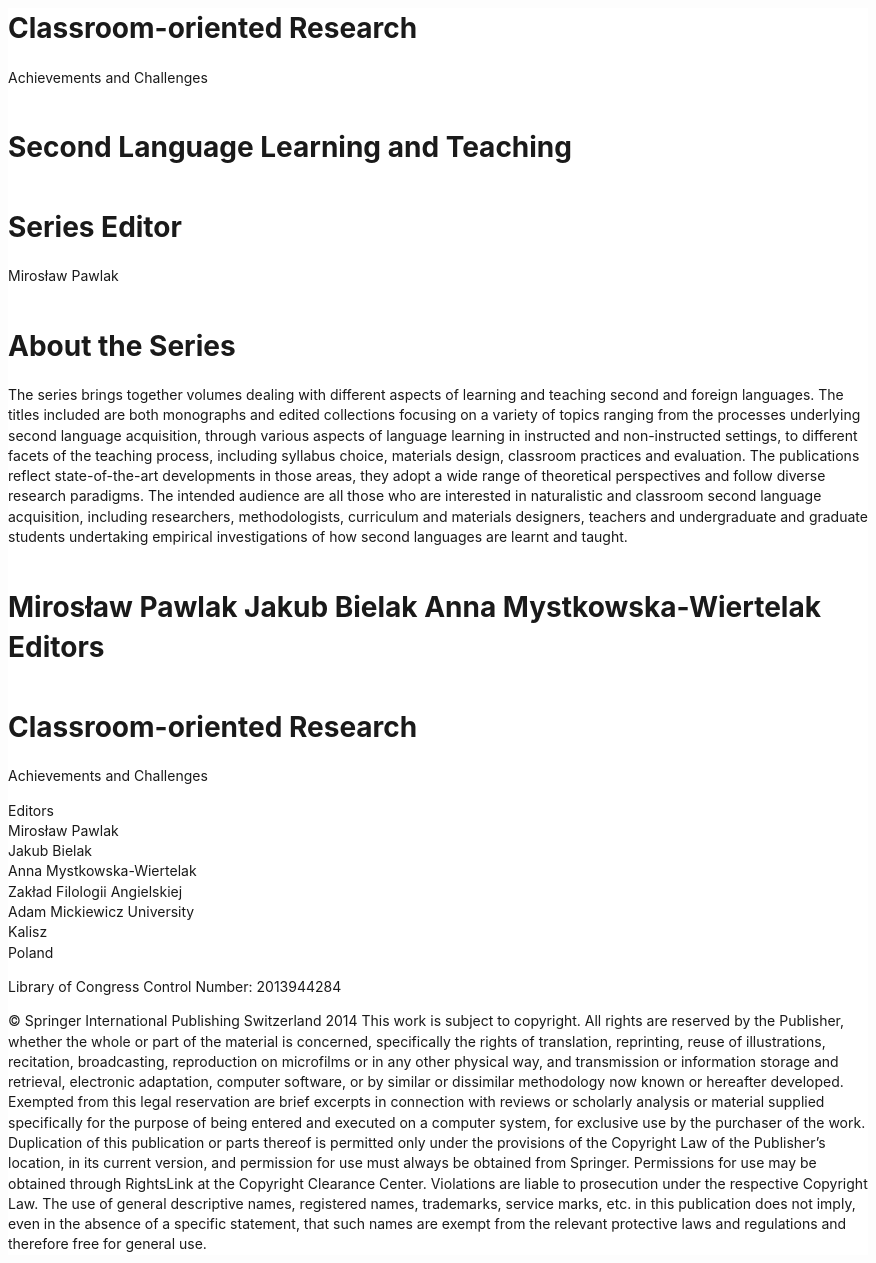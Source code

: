 # Classroom-oriented Research

Achievements and Challenges

# Second Language Learning and Teaching

# Series Editor

Mirosław Pawlak

# About the Series

The series brings together volumes dealing with different aspects of learning and teaching second and foreign languages. The titles included are both monographs and edited collections focusing on a variety of topics ranging from the processes underlying second language acquisition, through various aspects of language learning in instructed and non-instructed settings, to different facets of the teaching process, including syllabus choice, materials design, classroom practices and evaluation. The publications reflect state-of-the-art developments in those areas, they adopt a wide range of theoretical perspectives and follow diverse research paradigms. The intended audience are all those who are interested in naturalistic and classroom second language acquisition, including researchers, methodologists, curriculum and materials designers, teachers and undergraduate and graduate students undertaking empirical investigations of how second languages are learnt and taught.

# Mirosław Pawlak Jakub Bielak Anna Mystkowska-Wiertelak Editors

# Classroom-oriented Research

Achievements and Challenges

Editors   
Mirosław Pawlak   
Jakub Bielak   
Anna Mystkowska-Wiertelak   
Zakład Filologii Angielskiej   
Adam Mickiewicz University   
Kalisz   
Poland

Library of Congress Control Number: 2013944284

$©$ Springer International Publishing Switzerland 2014 This work is subject to copyright. All rights are reserved by the Publisher, whether the whole or part of the material is concerned, specifically the rights of translation, reprinting, reuse of illustrations, recitation, broadcasting, reproduction on microfilms or in any other physical way, and transmission or information storage and retrieval, electronic adaptation, computer software, or by similar or dissimilar methodology now known or hereafter developed. Exempted from this legal reservation are brief excerpts in connection with reviews or scholarly analysis or material supplied specifically for the purpose of being entered and executed on a computer system, for exclusive use by the purchaser of the work. Duplication of this publication or parts thereof is permitted only under the provisions of the Copyright Law of the Publisher’s location, in its current version, and permission for use must always be obtained from Springer. Permissions for use may be obtained through RightsLink at the Copyright Clearance Center. Violations are liable to prosecution under the respective Copyright Law. The use of general descriptive names, registered names, trademarks, service marks, etc. in this publication does not imply, even in the absence of a specific statement, that such names are exempt from the relevant protective laws and regulations and therefore free for general use.
